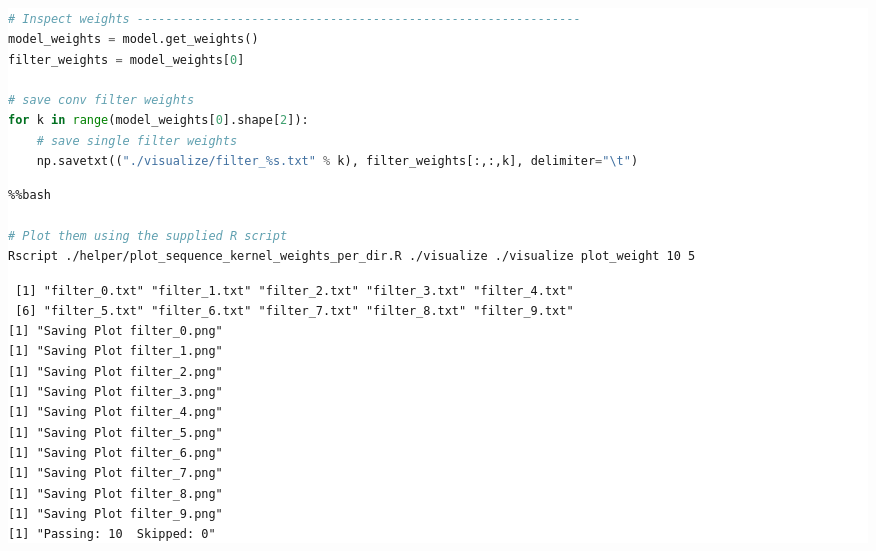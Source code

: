 
```python
# Inspect weights --------------------------------------------------------------
model_weights = model.get_weights()
filter_weights = model_weights[0]

# save conv filter weights
for k in range(model_weights[0].shape[2]):
    # save single filter weights
    np.savetxt(("./visualize/filter_%s.txt" % k), filter_weights[:,:,k], delimiter="\t")
```


```bash
%%bash

# Plot them using the supplied R script
Rscript ./helper/plot_sequence_kernel_weights_per_dir.R ./visualize ./visualize plot_weight 10 5
```

     [1] "filter_0.txt" "filter_1.txt" "filter_2.txt" "filter_3.txt" "filter_4.txt"
     [6] "filter_5.txt" "filter_6.txt" "filter_7.txt" "filter_8.txt" "filter_9.txt"
    [1] "Saving Plot filter_0.png"
    [1] "Saving Plot filter_1.png"
    [1] "Saving Plot filter_2.png"
    [1] "Saving Plot filter_3.png"
    [1] "Saving Plot filter_4.png"
    [1] "Saving Plot filter_5.png"
    [1] "Saving Plot filter_6.png"
    [1] "Saving Plot filter_7.png"
    [1] "Saving Plot filter_8.png"
    [1] "Saving Plot filter_9.png"
    [1] "Passing: 10  Skipped: 0"

